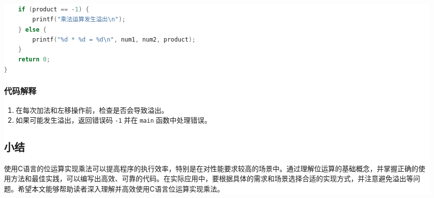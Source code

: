 ```c
    if (product == -1) {
        printf("乘法运算发生溢出\n");
    } else {
        printf("%d * %d = %d\n", num1, num2, product);
    }
    return 0;
}
```

### 代码解释
1. 在每次加法和左移操作前，检查是否会导致溢出。
2. 如果可能发生溢出，返回错误码 `-1` 并在 `main` 函数中处理错误。

## 小结
使用C语言的位运算实现乘法可以提高程序的执行效率，特别是在对性能要求较高的场景中。通过理解位运算的基础概念，并掌握正确的使用方法和最佳实践，可以编写出高效、可靠的代码。在实际应用中，要根据具体的需求和场景选择合适的实现方式，并注意避免溢出等问题。希望本文能够帮助读者深入理解并高效使用C语言位运算实现乘法。